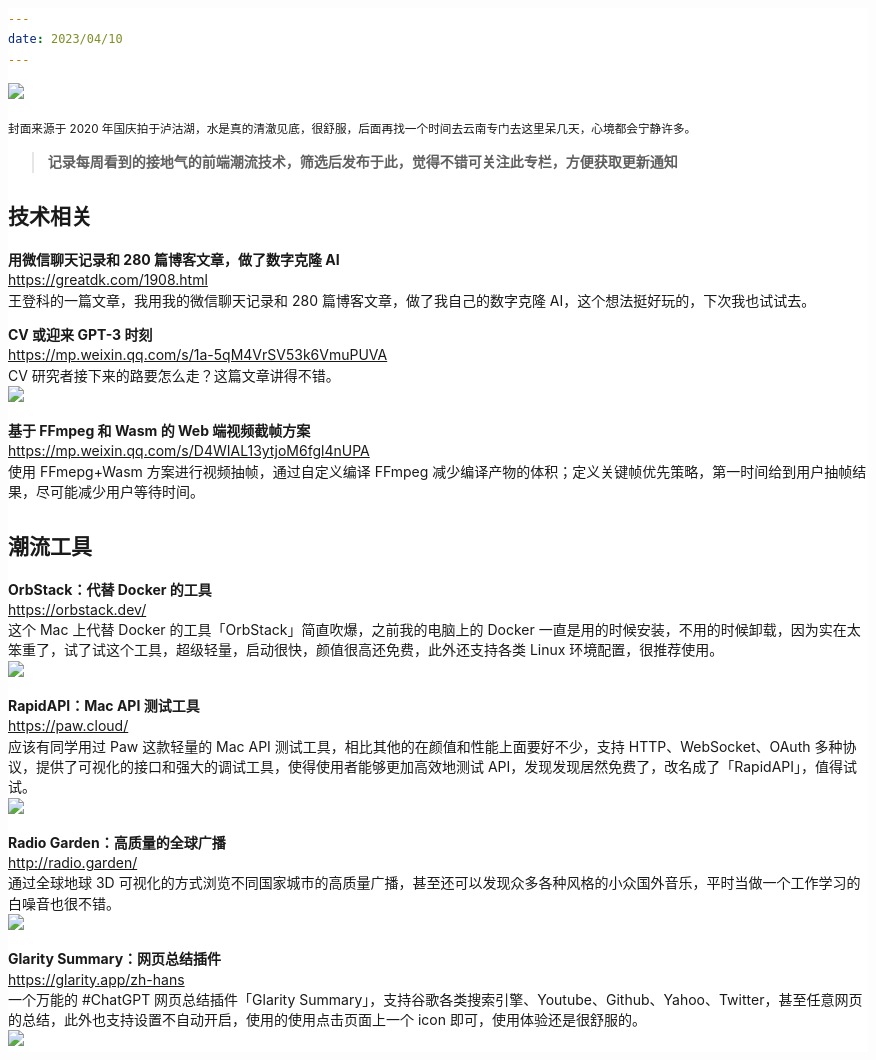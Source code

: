 ```yaml
---
date: 2023/04/10
---
```


<img src=https://gw.alipayobjects.com/zos/k/w4/DSC06324.jpg width=800 />

<small>封面来源于 2020 年国庆拍于泸沽湖，水是真的清澈见底，很舒服，后面再找一个时间去云南专门去这里呆几天，心境都会宁静许多。</small>

> **记录每周看到的接地气的前端潮流技术，筛选后发布于此，觉得不错可关注此专栏，方便获取更新通知**

## 技术相关

**用微信聊天记录和 280 篇博客文章，做了数字克隆 AI**  
<https://greatdk.com/1908.html>  
王登科的一篇文章，我用我的微信聊天记录和 280 篇博客文章，做了我自己的数字克隆 AI，这个想法挺好玩的，下次我也试试去。

**CV 或迎来 GPT-3 时刻**  
<https://mp.weixin.qq.com/s/1a-5qM4VrSV53k6VmuPUVA>  
CV 研究者接下来的路要怎么走？这篇文章讲得不错。  
<img src=https://cdn.fliggy.com/upic/xttVuh.gif width=600 />

**基于 FFmpeg 和 Wasm 的 Web 端视频截帧方案**  
<https://mp.weixin.qq.com/s/D4WIAL13ytjoM6fgl4nUPA>  
使用 FFmepg+Wasm 方案进行视频抽帧，通过自定义编译 FFmpeg 减少编译产物的体积；定义关键帧优先策略，第一时间给到用户抽帧结果，尽可能减少用户等待时间。

## 潮流工具

**OrbStack：代替 Docker 的工具**  
<https://orbstack.dev/>  
这个 Mac 上代替 Docker 的工具「OrbStack」简直吹爆，之前我的电脑上的 Docker 一直是用的时候安装，不用的时候卸载，因为实在太笨重了，试了试这个工具，超级轻量，启动很快，颜值很高还免费，此外还支持各类 Linux 环境配置，很推荐使用。  
<img src=https://gw.alipayobjects.com/zos/k/6h/SCR-20230401-uv8.png width=800 />

**RapidAPI：Mac API 测试工具**  
<https://paw.cloud/>  
应该有同学用过 Paw 这款轻量的 Mac API 测试工具，相比其他的在颜值和性能上面要好不少，支持 HTTP、WebSocket、OAuth 多种协议，提供了可视化的接口和强大的调试工具，使得使用者能够更加高效地测试 API，发现发现居然免费了，改名成了「RapidAPI」，值得试试。  
<img src=https://cdn.fliggy.com/upic/FD39XN.png width=800 />

**Radio Garden：高质量的全球广播**  
<http://radio.garden/>  
通过全球地球 3D 可视化的方式浏览不同国家城市的高质量广播，甚至还可以发现众多各种风格的小众国外音乐，平时当做一个工作学习的白噪音也很不错。  
<img src=https://gw.alipayobjects.com/zos/k/ehqen5/0434.gif width=800 />

**Glarity Summary：网页总结插件**  
<https://glarity.app/zh-hans>  
一个万能的 #ChatGPT 网页总结插件「Glarity Summary」，支持谷歌各类搜索引擎、Youtube、Github、Yahoo、Twitter，甚至任意网页的总结，此外也支持设置不自动开启，使用的使用点击页面上一个 icon 即可，使用体验还是很舒服的。  
<img src=https://cdn.fliggy.com/upic/xJWbtt.png width=800 />
